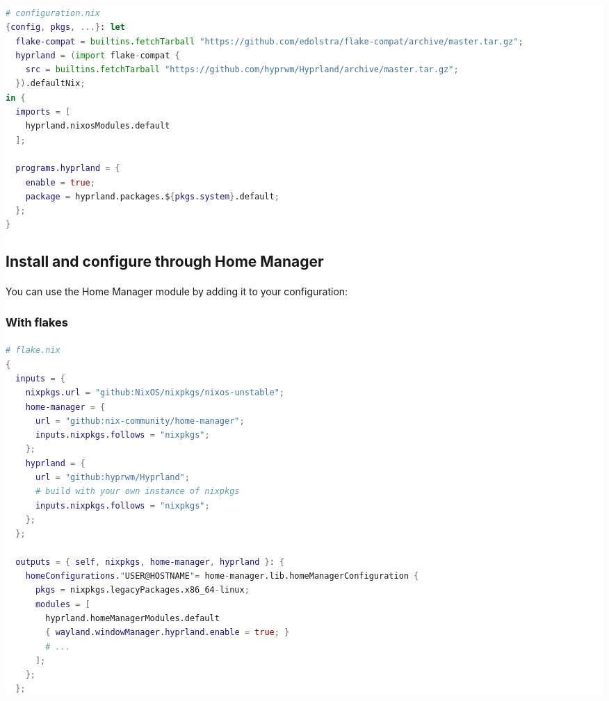 ```nix
# configuration.nix
{config, pkgs, ...}: let
  flake-compat = builtins.fetchTarball "https://github.com/edolstra/flake-compat/archive/master.tar.gz";
  hyprland = (import flake-compat {
    src = builtins.fetchTarball "https://github.com/hyprwm/Hyprland/archive/master.tar.gz";
  }).defaultNix;
in {
  imports = [
    hyprland.nixosModules.default
  ];

  programs.hyprland = {
    enable = true;
    package = hyprland.packages.${pkgs.system}.default;
  };
}
```

## Install and configure through Home Manager

You can use the Home Manager module by adding it to your configuration:

### With flakes

```nix
# flake.nix
{
  inputs = {
    nixpkgs.url = "github:NixOS/nixpkgs/nixos-unstable";
    home-manager = {
      url = "github:nix-community/home-manager";
      inputs.nixpkgs.follows = "nixpkgs";
    };
    hyprland = {
      url = "github:hyprwm/Hyprland";
      # build with your own instance of nixpkgs
      inputs.nixpkgs.follows = "nixpkgs";
    };
  };

  outputs = { self, nixpkgs, home-manager, hyprland }: {
    homeConfigurations."USER@HOSTNAME"= home-manager.lib.homeManagerConfiguration {
      pkgs = nixpkgs.legacyPackages.x86_64-linux;
      modules = [
        hyprland.homeManagerModules.default
        { wayland.windowManager.hyprland.enable = true; }
        # ...
      ];
    };
  };
```
